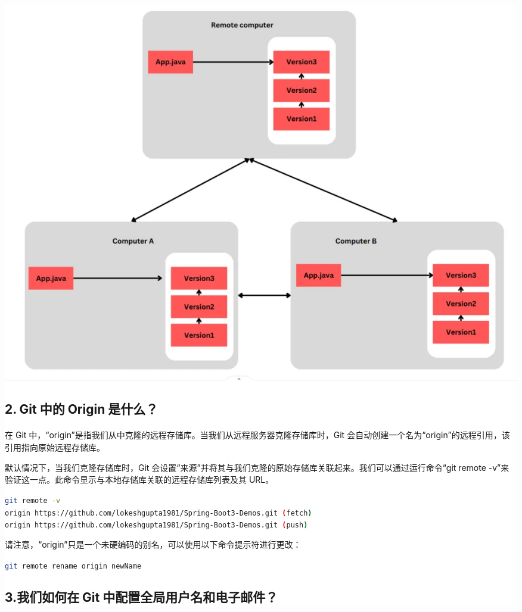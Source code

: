 ![img](../../../static/images/git-interview-questions-03.webp)

## 2. Git 中的 Origin 是什么？

在 Git 中，“origin”是指我们从中克隆的远程存储库。当我们从远程服务器克隆存储库时，Git 会自动创建一个名为“origin”的远程引用，该引用指向原始远程存储库。

默认情况下，当我们克隆存储库时，Git 会设置“来源”并将其与我们克隆的原始存储库关联起来。我们可以通过运行命令“git remote -v”来验证这一点。此命令显示与本地存储库关联的远程存储库列表及其 URL。

```bash
git remote -v
origin https://github.com/lokeshgupta1981/Spring-Boot3-Demos.git (fetch)
origin https://github.com/lokeshgupta1981/Spring-Boot3-Demos.git (push)
```

请注意，“origin”只是一个未硬编码的别名，可以使用以下命令提示符进行更改：

```bash
git remote rename origin newName
```

## 3.我们如何在 Git 中配置全局用户名和电子邮件？
